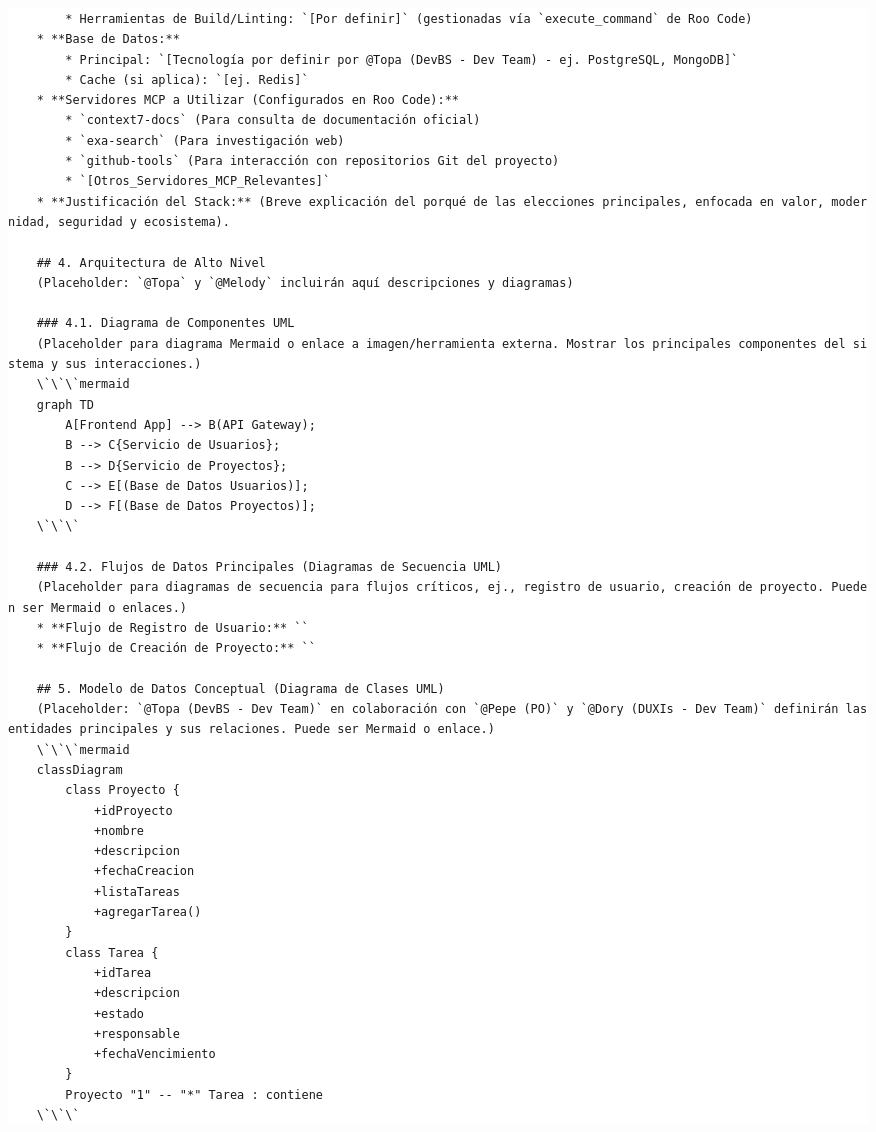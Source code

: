             * Herramientas de Build/Linting: `[Por definir]` (gestionadas vía `execute_command` de Roo Code)
        * **Base de Datos:**
            * Principal: `[Tecnología por definir por @Topa (DevBS - Dev Team) - ej. PostgreSQL, MongoDB]`
            * Cache (si aplica): `[ej. Redis]`
        * **Servidores MCP a Utilizar (Configurados en Roo Code):**
            * `context7-docs` (Para consulta de documentación oficial)
            * `exa-search` (Para investigación web)
            * `github-tools` (Para interacción con repositorios Git del proyecto)
            * `[Otros_Servidores_MCP_Relevantes]`
        * **Justificación del Stack:** (Breve explicación del porqué de las elecciones principales, enfocada en valor, modernidad, seguridad y ecosistema).

        ## 4. Arquitectura de Alto Nivel
        (Placeholder: `@Topa` y `@Melody` incluirán aquí descripciones y diagramas)

        ### 4.1. Diagrama de Componentes UML
        (Placeholder para diagrama Mermaid o enlace a imagen/herramienta externa. Mostrar los principales componentes del sistema y sus interacciones.)
        \`\`\`mermaid
        graph TD
            A[Frontend App] --> B(API Gateway);
            B --> C{Servicio de Usuarios};
            B --> D{Servicio de Proyectos};
            C --> E[(Base de Datos Usuarios)];
            D --> F[(Base de Datos Proyectos)];
        \`\`\`

        ### 4.2. Flujos de Datos Principales (Diagramas de Secuencia UML)
        (Placeholder para diagramas de secuencia para flujos críticos, ej., registro de usuario, creación de proyecto. Pueden ser Mermaid o enlaces.)
        * **Flujo de Registro de Usuario:** ``
        * **Flujo de Creación de Proyecto:** ``

        ## 5. Modelo de Datos Conceptual (Diagrama de Clases UML)
        (Placeholder: `@Topa (DevBS - Dev Team)` en colaboración con `@Pepe (PO)` y `@Dory (DUXIs - Dev Team)` definirán las entidades principales y sus relaciones. Puede ser Mermaid o enlace.)
        \`\`\`mermaid
        classDiagram
            class Proyecto {
                +idProyecto
                +nombre
                +descripcion
                +fechaCreacion
                +listaTareas
                +agregarTarea()
            }
            class Tarea {
                +idTarea
                +descripcion
                +estado
                +responsable
                +fechaVencimiento
            }
            Proyecto "1" -- "*" Tarea : contiene
        \`\`\`
